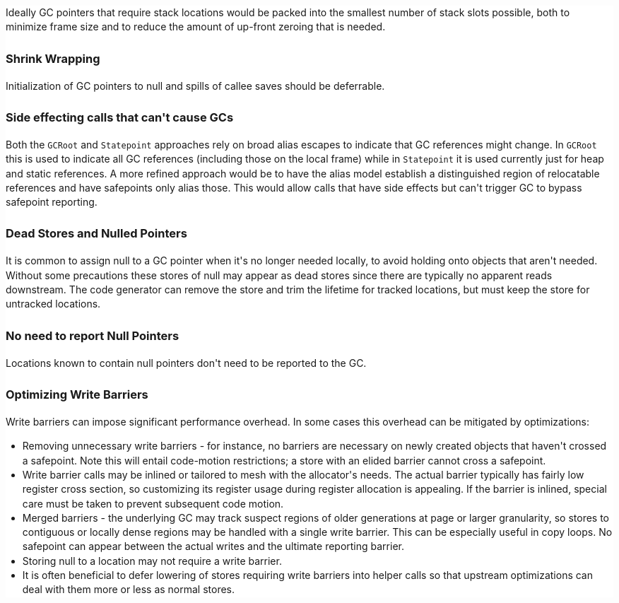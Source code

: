 Ideally GC pointers that require stack locations would be packed into the
smallest number of stack slots possible, both to minimize frame size and to
reduce the amount of up-front zeroing that is needed.

### Shrink Wrapping

Initialization of GC pointers to null and spills of callee saves should be
deferrable.


### Side effecting calls that can't cause GCs

Both the `GCRoot` and `Statepoint` approaches rely on broad alias escapes to
indicate that GC references might change. In `GCRoot` this is used to indicate
all GC references (including those on the local frame) while in `Statepoint` it
is used currently just for heap and static references. A more refined approach
would be to have the alias model establish a distinguished region of
relocatable references and have safepoints only alias those. This would allow
calls that have side effects but can't trigger GC to bypass safepoint reporting.

### Dead Stores and Nulled Pointers

It is common to assign null to a GC pointer when it's no longer needed locally,
to avoid holding onto objects that aren't needed. Without some precautions
these stores of null may appear as dead stores since there are typically no
apparent reads downstream. The code generator can remove the store and trim
the lifetime for tracked locations, but must keep the store for untracked
locations.

### No need to report Null Pointers

Locations known to contain null pointers don't need to be reported to the GC.

### Optimizing Write Barriers

Write barriers can impose significant performance overhead. In some cases this
overhead can be mitigated by optimizations:

-   Removing unnecessary write barriers - for instance, no barriers are
    necessary on newly created objects that haven't crossed a
    safepoint. Note this will entail code-motion restrictions;
    a store with an elided barrier cannot cross a safepoint.
-   Write barrier calls may be inlined or tailored to mesh with the allocator's
    needs. The actual barrier typically has fairly low register cross section,
    so customizing its register usage during register allocation is appealing.
    If the barrier is inlined, special care must be taken to prevent subsequent
    code motion.
-   Merged barriers - the underlying GC may track suspect regions of older
    generations at page or larger granularity, so stores to contiguous or
    locally dense regions may be handled with a single write barrier. This can
    be especially useful in copy loops. No safepoint can appear between the
    actual writes and the ultimate reporting barrier.
-   Storing null to a location may not require a write barrier.
-   It is often beneficial to defer lowering of stores requiring write barriers
    into helper calls so that upstream optimizations can deal with them more or
    less as normal stores.
